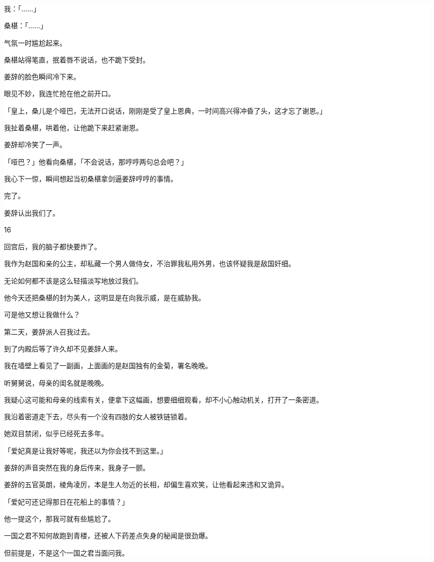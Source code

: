 我：「……」

桑椹：「……」

气氛一时尴尬起来。

桑椹站得笔直，抿着唇不说话，也不跪下受封。

姜辞的脸色瞬间冷下来。

眼见不妙，我连忙抢在他之前开口。

「皇上，桑儿是个哑巴，无法开口说话，刚刚是受了皇上恩典，一时间高兴得冲昏了头，这才忘了谢恩。」

我扯着桑椹，哄着他，让他跪下来赶紧谢恩。

姜辞却冷笑了一声。

「哑巴？」他看向桑椹，「不会说话，那哼哼两句总会吧？」

我心下一惊，瞬间想起当初桑椹拿剑逼姜辞哼哼的事情。

完了。

姜辞认出我们了。

16

回宫后，我的脑子都快要炸了。

我作为赵国和亲的公主，却私藏一个男人做侍女，不治罪我私用外男，也该怀疑我是敌国奸细。

无论如何都不该是这么轻描淡写地放过我们。

他今天还把桑椹的封为美人，这明显是在向我示威，是在威胁我。

可是他又想让我做什么？

第二天，姜辞派人召我过去。

到了内殿后等了许久却不见姜辞人来。

我在墙壁上看见了一副画，上面画的是赵国独有的金菊，署名晚晚。

听舅舅说，母亲的闺名就是晚晚。

我疑心这可能和母亲的线索有关，便拿下这幅画，想要细细观看，却不小心触动机关，打开了一条密道。

我沿着密道走下去，尽头有一个没有四肢的女人被铁链锁着。

她双目禁闭，似乎已经死去多年。

「爱妃真是让我好等呢，我还以为你会找不到这里。」

姜辞的声音突然在我的身后传来，我身子一颤。

姜辞的五官英朗，棱角凌厉，本是生人勿近的长相，却偏生喜欢笑，让他看起来违和又诡异。

「爱妃可还记得那日在花船上的事情？」

他一提这个，那我可就有些尴尬了。

一国之君不知何故跑到青楼，还被人下药差点失身的秘闻是很劲爆。

但前提是，不是这个一国之君当面问我。
